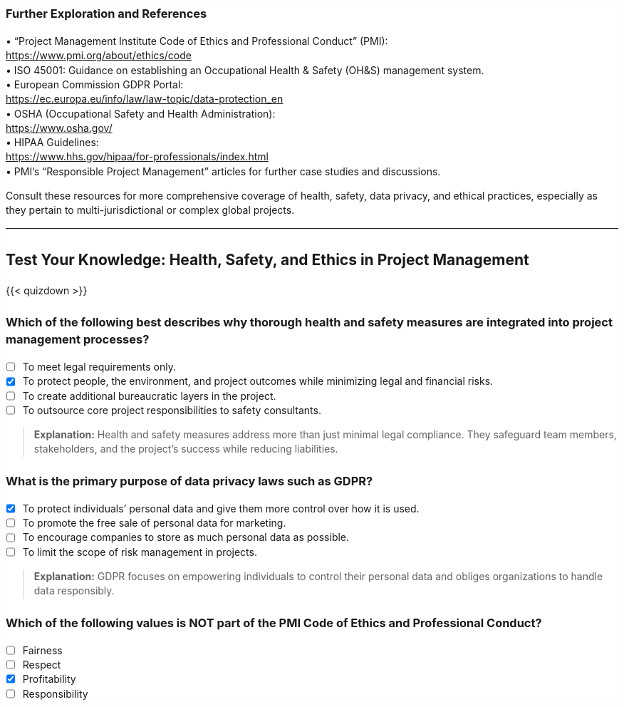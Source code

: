 
### Further Exploration and References

• “Project Management Institute Code of Ethics and Professional Conduct” (PMI):  
  https://www.pmi.org/about/ethics/code  
• ISO 45001: Guidance on establishing an Occupational Health & Safety (OH&S) management system.  
• European Commission GDPR Portal:  
  https://ec.europa.eu/info/law/law-topic/data-protection_en  
• OSHA (Occupational Safety and Health Administration):  
  https://www.osha.gov/  
• HIPAA Guidelines:  
  https://www.hhs.gov/hipaa/for-professionals/index.html  
• PMI’s “Responsible Project Management” articles for further case studies and discussions.  

Consult these resources for more comprehensive coverage of health, safety, data privacy, and ethical practices, especially as they pertain to multi-jurisdictional or complex global projects.

---

## Test Your Knowledge: Health, Safety, and Ethics in Project Management

{{< quizdown >}}

### Which of the following best describes why thorough health and safety measures are integrated into project management processes?

- [ ] To meet legal requirements only.  
- [x] To protect people, the environment, and project outcomes while minimizing legal and financial risks.  
- [ ] To create additional bureaucratic layers in the project.  
- [ ] To outsource core project responsibilities to safety consultants.  

> **Explanation:** Health and safety measures address more than just minimal legal compliance. They safeguard team members, stakeholders, and the project’s success while reducing liabilities.

### What is the primary purpose of data privacy laws such as GDPR?

- [x] To protect individuals’ personal data and give them more control over how it is used.  
- [ ] To promote the free sale of personal data for marketing.  
- [ ] To encourage companies to store as much personal data as possible.  
- [ ] To limit the scope of risk management in projects.  

> **Explanation:** GDPR focuses on empowering individuals to control their personal data and obliges organizations to handle data responsibly.

### Which of the following values is NOT part of the PMI Code of Ethics and Professional Conduct?

- [ ] Fairness  
- [ ] Respect  
- [x] Profitability  
- [ ] Responsibility  
